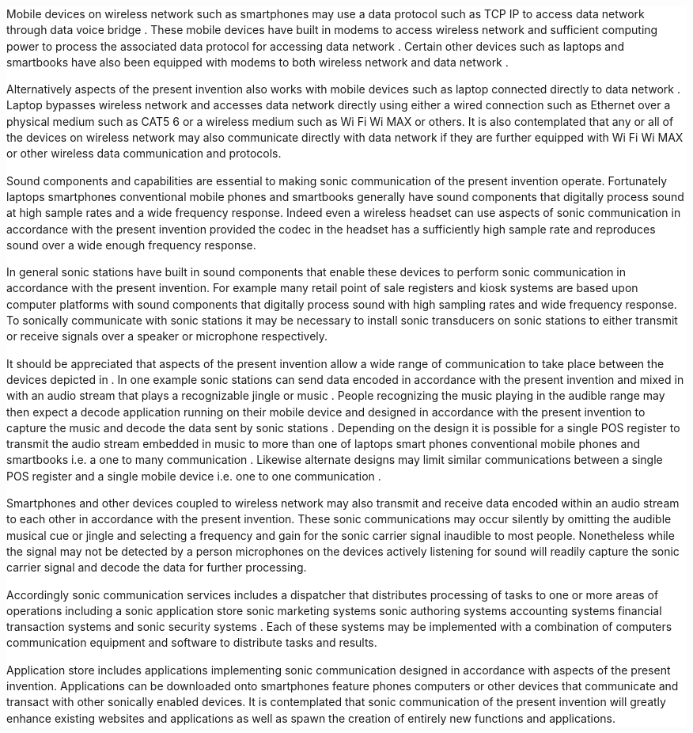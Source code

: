 Mobile devices on wireless network such as smartphones may use a data protocol such as TCP IP to access data network through data voice bridge . These mobile devices have built in modems to access wireless network and sufficient computing power to process the associated data protocol for accessing data network . Certain other devices such as laptops and smartbooks have also been equipped with modems to both wireless network and data network .

Alternatively aspects of the present invention also works with mobile devices such as laptop connected directly to data network . Laptop bypasses wireless network and accesses data network directly using either a wired connection such as Ethernet over a physical medium such as CAT5 6 or a wireless medium such as Wi Fi Wi MAX or others. It is also contemplated that any or all of the devices on wireless network may also communicate directly with data network if they are further equipped with Wi Fi Wi MAX or other wireless data communication and protocols.

Sound components and capabilities are essential to making sonic communication of the present invention operate. Fortunately laptops smartphones conventional mobile phones and smartbooks generally have sound components that digitally process sound at high sample rates and a wide frequency response. Indeed even a wireless headset can use aspects of sonic communication in accordance with the present invention provided the codec in the headset has a sufficiently high sample rate and reproduces sound over a wide enough frequency response.

In general sonic stations have built in sound components that enable these devices to perform sonic communication in accordance with the present invention. For example many retail point of sale registers and kiosk systems are based upon computer platforms with sound components that digitally process sound with high sampling rates and wide frequency response. To sonically communicate with sonic stations it may be necessary to install sonic transducers on sonic stations to either transmit or receive signals over a speaker or microphone respectively.

It should be appreciated that aspects of the present invention allow a wide range of communication to take place between the devices depicted in . In one example sonic stations can send data encoded in accordance with the present invention and mixed in with an audio stream that plays a recognizable jingle or music . People recognizing the music playing in the audible range may then expect a decode application running on their mobile device and designed in accordance with the present invention to capture the music and decode the data sent by sonic stations . Depending on the design it is possible for a single POS register to transmit the audio stream embedded in music to more than one of laptops smart phones conventional mobile phones and smartbooks i.e. a one to many communication . Likewise alternate designs may limit similar communications between a single POS register and a single mobile device i.e. one to one communication .

Smartphones and other devices coupled to wireless network may also transmit and receive data encoded within an audio stream to each other in accordance with the present invention. These sonic communications may occur silently by omitting the audible musical cue or jingle and selecting a frequency and gain for the sonic carrier signal inaudible to most people. Nonetheless while the signal may not be detected by a person microphones on the devices actively listening for sound will readily capture the sonic carrier signal and decode the data for further processing.

Accordingly sonic communication services includes a dispatcher that distributes processing of tasks to one or more areas of operations including a sonic application store sonic marketing systems sonic authoring systems accounting systems financial transaction systems and sonic security systems . Each of these systems may be implemented with a combination of computers communication equipment and software to distribute tasks and results.

Application store includes applications implementing sonic communication designed in accordance with aspects of the present invention. Applications can be downloaded onto smartphones feature phones computers or other devices that communicate and transact with other sonically enabled devices. It is contemplated that sonic communication of the present invention will greatly enhance existing websites and applications as well as spawn the creation of entirely new functions and applications.
